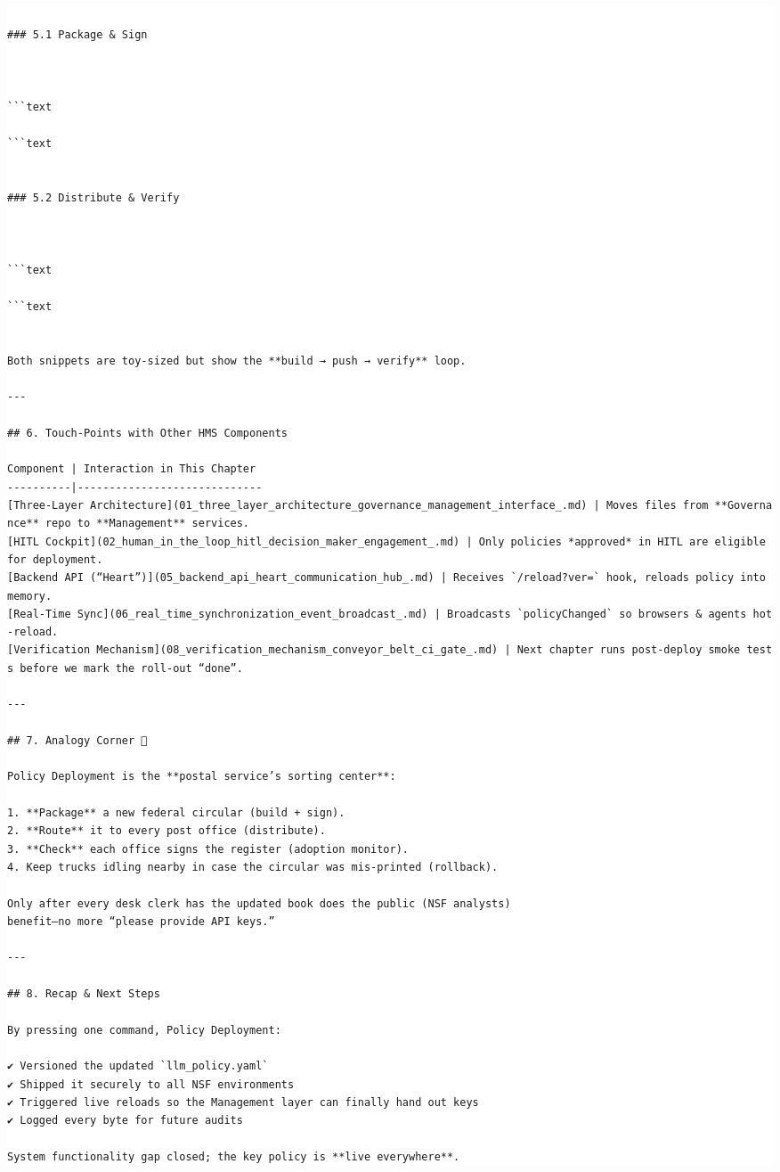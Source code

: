 ```text

### 5.1 Package & Sign



```text

```text


### 5.2 Distribute & Verify



```text

```text


Both snippets are toy-sized but show the **build → push → verify** loop.

---

## 6. Touch-Points with Other HMS Components

Component | Interaction in This Chapter
----------|-----------------------------
[Three-Layer Architecture](01_three_layer_architecture_governance_management_interface_.md) | Moves files from **Governance** repo to **Management** services.
[HITL Cockpit](02_human_in_the_loop_hitl_decision_maker_engagement_.md) | Only policies *approved* in HITL are eligible for deployment.
[Backend API (“Heart”)](05_backend_api_heart_communication_hub_.md) | Receives `/reload?ver=` hook, reloads policy into memory.
[Real-Time Sync](06_real_time_synchronization_event_broadcast_.md) | Broadcasts `policyChanged` so browsers & agents hot-reload.
[Verification Mechanism](08_verification_mechanism_conveyor_belt_ci_gate_.md) | Next chapter runs post-deploy smoke tests before we mark the roll-out “done”.

---

## 7. Analogy Corner 📨

Policy Deployment is the **postal service’s sorting center**:

1. **Package** a new federal circular (build + sign).  
2. **Route** it to every post office (distribute).  
3. **Check** each office signs the register (adoption monitor).  
4. Keep trucks idling nearby in case the circular was mis-printed (rollback).

Only after every desk clerk has the updated book does the public (NSF analysts)
benefit—no more “please provide API keys.”

---

## 8. Recap & Next Steps

By pressing one command, Policy Deployment:

✔️ Versioned the updated `llm_policy.yaml`  
✔️ Shipped it securely to all NSF environments  
✔️ Triggered live reloads so the Management layer can finally hand out keys  
✔️ Logged every byte for future audits

System functionality gap closed; the key policy is **live everywhere**.
```